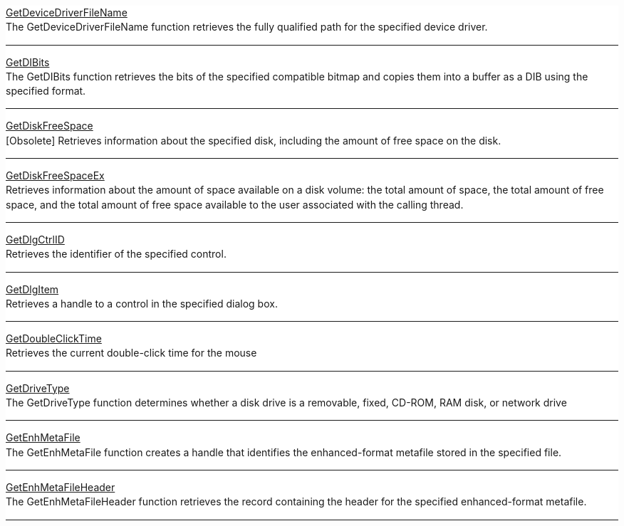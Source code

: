 [GetDeviceDriverFileName](libraries/psapi/GetDeviceDriverFileName.md)  
The GetDeviceDriverFileName function retrieves the fully qualified path for the specified device driver.  

***  

[GetDIBits](libraries/gdi32/GetDIBits.md)  
The GetDIBits function retrieves the bits of the specified compatible bitmap and copies them into a buffer as a DIB using the specified format.   

***  

[GetDiskFreeSpace](libraries/kernel32/GetDiskFreeSpace.md)  
[Obsolete] Retrieves information about the specified disk, including the amount of free space on the disk. 
  

***  

[GetDiskFreeSpaceEx](libraries/kernel32/GetDiskFreeSpaceEx.md)  
Retrieves information about the amount of space available on a disk volume: the total amount of space, the total amount of free space, and the total amount of free space available to the user associated with the calling thread.  

***  

[GetDlgCtrlID](libraries/user32/GetDlgCtrlID.md)  
Retrieves the identifier of the specified control.  

***  

[GetDlgItem](libraries/user32/GetDlgItem.md)  
Retrieves a handle to a control in the specified dialog box.   

***  

[GetDoubleClickTime](libraries/user32/GetDoubleClickTime.md)  
Retrieves the current double-click time for the mouse  

***  

[GetDriveType](libraries/kernel32/GetDriveType.md)  
The GetDriveType function determines whether a disk drive is a removable, fixed, CD-ROM, RAM disk, or network drive  

***  

[GetEnhMetaFile](libraries/gdi32/GetEnhMetaFile.md)  
The GetEnhMetaFile function creates a handle that identifies the enhanced-format metafile stored in the specified file.  

***  

[GetEnhMetaFileHeader](libraries/gdi32/GetEnhMetaFileHeader.md)  
The GetEnhMetaFileHeader function retrieves the record containing the header for the specified enhanced-format metafile.  

***  
